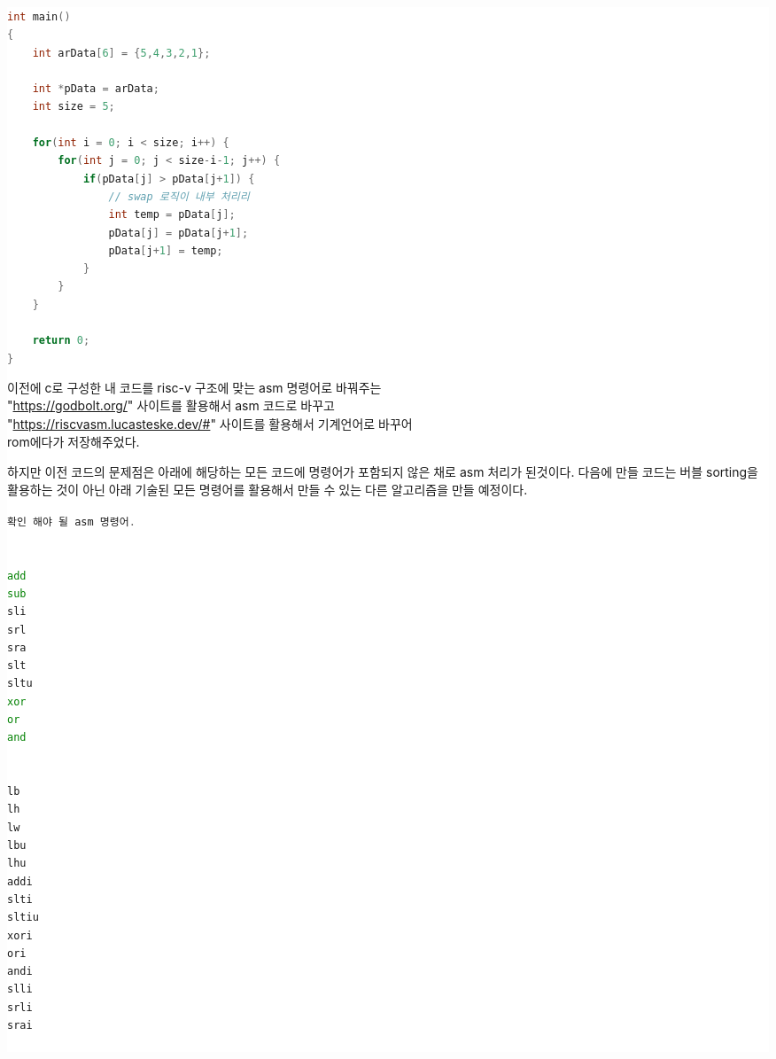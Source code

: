 ```c
int main()
{
    int arData[6] = {5,4,3,2,1};
    
    int *pData = arData;
    int size = 5;
    
    for(int i = 0; i < size; i++) {
        for(int j = 0; j < size-i-1; j++) {
            if(pData[j] > pData[j+1]) {
                // swap 로직이 내부 처리리
                int temp = pData[j];
                pData[j] = pData[j+1];
                pData[j+1] = temp;
            }
        }
    }
    
    return 0;
}
```


이전에 c로 구성한 내 코드를 risc-v 구조에 맞는 asm 명령어로 바꿔주는  
"https://godbolt.org/" 사이트를 활용해서 asm 코드로 바꾸고  
"https://riscvasm.lucasteske.dev/#" 사이트를 활용해서 기계언어로 바꾸어   
rom에다가 저장해주었다.

하지만 이전 코드의 문제점은 아래에 해당하는 모든 코드에 명령어가 포함되지 않은 채로 asm 처리가 된것이다. 다음에 만들 코드는 버블 sorting을 활용하는 것이 아닌 아래 기술된 모든 명령어를 활용해서 만들 수 있는 다른 알고리즘을 만들 예정이다.



```asm
확인 해야 될 asm 명령어.


add
sub
sli
srl
sra
slt
sltu
xor
or
and


lb
lh
lw
lbu
lhu
addi
slti
sltiu
xori
ori
andi
slli
srli
srai



```